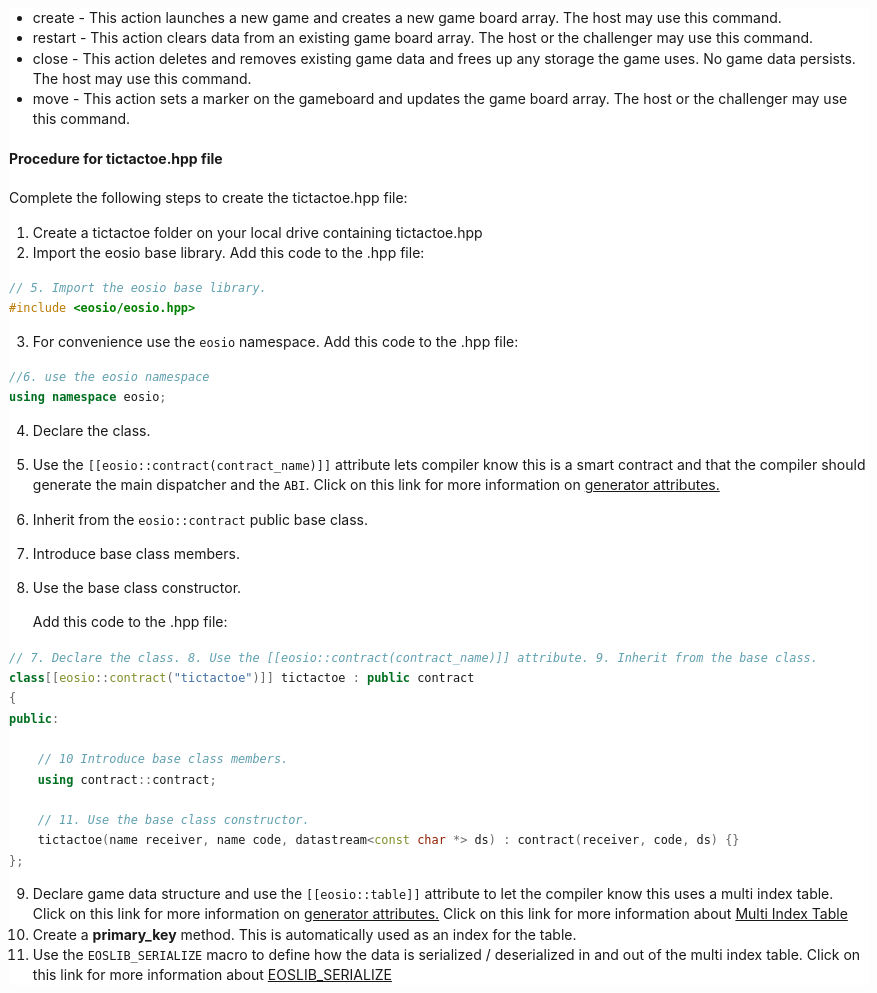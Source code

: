 * create - This action launches a new game and creates a new game board array. The host may use this command.
* restart - This action clears data from an existing game board array. The host or the challenger may use this command.
* close - This action deletes and removes existing game data and frees up any storage the game uses. No game data persists. The host may use this command.
* move - This action sets a marker on the gameboard and updates the game board array. The host or the challenger may use this command.

#### Procedure for tictactoe.hpp file
Complete the following steps to create the tictactoe.hpp file:

1. Create a tictactoe folder on your local drive containing tictactoe.hpp
2. Import the eosio base library.
   Add this code to the .hpp file:

```c++
// 5. Import the eosio base library.
#include <eosio/eosio.hpp>
```

3. For convenience use the `eosio` namespace.
   Add this code to the .hpp file:

```c++
//6. use the eosio namespace
using namespace eosio;
```

4. Declare the class.
5. Use the `[[eosio::contract(contract_name)]]` attribute lets compiler know this is a smart contract and that the compiler should generate the main dispatcher and the `ABI`. Click on this link for more information on [generator attributes.](https://docs.eosnetwork.com/manuals/cdt/v1.7/best-practices/abi/abi-code-generator-attributes-explained) 
6. Inherit from the `eosio::contract` public base class.
7. Introduce base class members.
8. Use the base class constructor.
    
	Add this code to the .hpp file:

```c++
// 7. Declare the class. 8. Use the [[eosio::contract(contract_name)]] attribute. 9. Inherit from the base class. 
class[[eosio::contract("tictactoe")]] tictactoe : public contract
{
public:
    
    // 10 Introduce base class members. 
    using contract::contract;
    
    // 11. Use the base class constructor.
    tictactoe(name receiver, name code, datastream<const char *> ds) : contract(receiver, code, ds) {}
};
```
9. Declare game data structure and use the `[[eosio::table]]` attribute to let the compiler know this uses a multi index table. Click on this link for more information on [generator attributes.](https://docs.eosnetwork.com/manuals/cdt/v1.7/best-practices/abi/abi-code-generator-attributes-explained) Click on this link for more information about [Multi Index Table](https://docs.eosnetwork.com/manuals/cdt/v1.7/group__multiindex)
10. Create a **primary_key** method. This is automatically used as an index for the table.
11. Use the `EOSLIB_SERIALIZE` macro to define how the data is serialized / deserialized in and out of the multi index table.  Click on this link for more information about [EOSLIB_SERIALIZE](https://docs.eosnetwork.com/manuals/cdt/v1.7/group__serialize)
